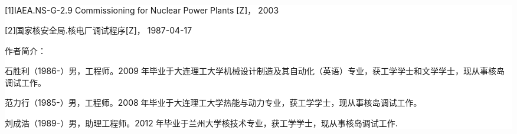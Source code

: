 [1]IAEA.NS-G-2.9 Commissioning for Nuclear Power Plants [Z]， 2003  

[2]国家核安全局.核电厂调试程序[Z]， 1987-04-17  

作者简介：  

石胜利（1986-）男，工程师。2009 年毕业于大连理工大学机械设计制造及其自动化（英语）专业，获工学学士和文学学士，现从事核岛调试工作。  

范力行（1985-）男，工程师。2008 年毕业于大连理工大学热能与动力专业，获工学学士，现从事核岛调试工作。  

刘成浩（1989-）男，助理工程师。2012 年毕业于兰州大学核技术专业，获工学学士，现从事核岛调试工作.  